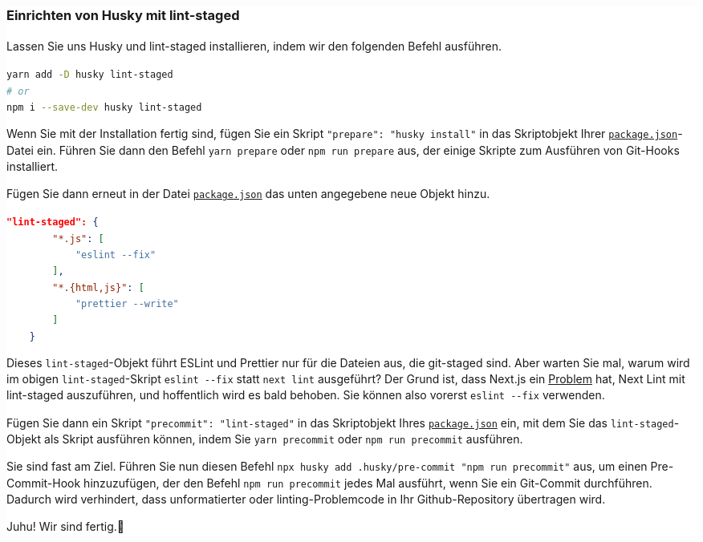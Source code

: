 ### Einrichten von Husky mit lint-staged 

Lassen Sie uns Husky und lint-staged installieren, indem wir den folgenden Befehl ausführen. 

```bash
yarn add -D husky lint-staged
# or
npm i --save-dev husky lint-staged
``` 

Wenn Sie mit der Installation fertig sind, fügen Sie ein Skript `"prepare": "husky install"` in das Skriptobjekt Ihrer [`package.json`](https://github.com/niteshseram/nextjs-linting-project/blob/33deffaa7a2e88540b5d583d7614458802f26b66/package.json#L11)-Datei ein. Führen Sie dann den Befehl `yarn prepare` oder `npm run prepare` aus, der einige Skripte zum Ausführen von Git-Hooks installiert. 

Fügen Sie dann erneut in der Datei [`package.json`](https://github.com/niteshseram/nextjs-linting-project/blob/411c201baeade8f51900e95d32ddf099db1587f8/package.json#L14-L21) das unten angegebene neue Objekt hinzu. 

```json title="package.json"
"lint-staged": {
		"*.js": [
			"eslint --fix"
		],
		"*.{html,js}": [
			"prettier --write"
		]
	}
``` 

Dieses `lint-staged`-Objekt führt ESLint und Prettier nur für die Dateien aus, die git-staged sind. Aber warten Sie mal, warum wird im obigen `lint-staged`-Skript `eslint --fix` statt `next lint` ausgeführt? Der Grund ist, dass Next.js ein [Problem](https://github.com/vercel/next.js/issues/27997) hat, Next Lint mit lint-staged auszuführen, und hoffentlich wird es bald behoben. Sie können also vorerst `eslint --fix` verwenden. 

Fügen Sie dann ein Skript `"precommit": "lint-staged"` in das Skriptobjekt Ihres [`package.json`](https://github.com/niteshseram/nextjs-linting-project/blob/411c201baeade8f51900e95d32ddf099db1587f8/package.json#L12) ein, mit dem Sie das `lint-staged`-Objekt als Skript ausführen können, indem Sie `yarn precommit` oder `npm run precommit` ausführen. 

Sie sind fast am Ziel. Führen Sie nun diesen Befehl `npx husky add .husky/pre-commit "npm run precommit"` aus, um einen Pre-Commit-Hook hinzuzufügen, der den Befehl `npm run precommit` jedes Mal ausführt, wenn Sie ein Git-Commit durchführen. Dadurch wird verhindert, dass unformatierter oder linting-Problemcode in Ihr Github-Repository übertragen wird. 

Juhu! Wir sind fertig.🎉 
